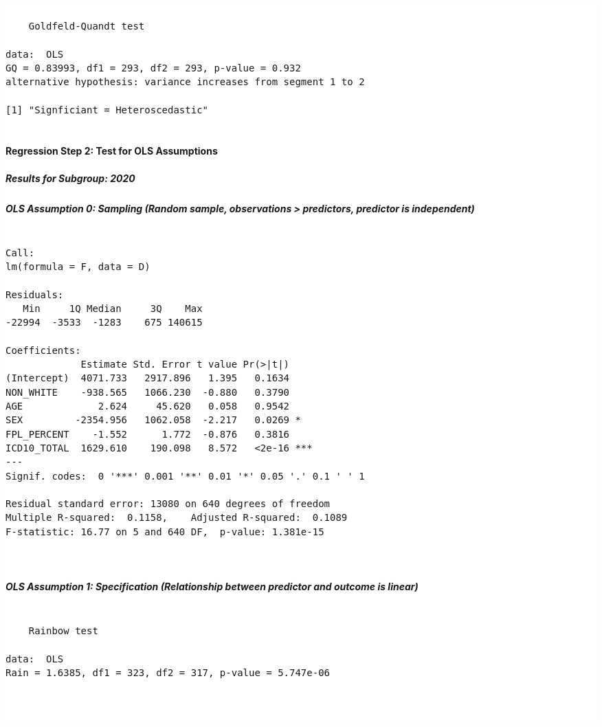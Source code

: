 
<pre>

	Goldfeld-Quandt test

data:  OLS
GQ = 0.83993, df1 = 293, df2 = 293, p-value = 0.932
alternative hypothesis: variance increases from segment 1 to 2

[1] "Signficiant = Heteroscedastic"

</pre>

####  Regression Step 2: Test for OLS Assumptions 

##### Results for Subgroup:  2020 


#####  OLS Assumption 0: Sampling (Random sample, observations > predictors, predictor is independent) 


<pre>

Call:
lm(formula = F, data = D)

Residuals:
   Min     1Q Median     3Q    Max 
-22994  -3533  -1283    675 140615 

Coefficients:
             Estimate Std. Error t value Pr(>|t|)    
(Intercept)  4071.733   2917.896   1.395   0.1634    
NON_WHITE    -938.565   1066.230  -0.880   0.3790    
AGE             2.624     45.620   0.058   0.9542    
SEX         -2354.956   1062.058  -2.217   0.0269 *  
FPL_PERCENT    -1.552      1.772  -0.876   0.3816    
ICD10_TOTAL  1629.610    190.098   8.572   <2e-16 ***
---
Signif. codes:  0 '***' 0.001 '**' 0.01 '*' 0.05 '.' 0.1 ' ' 1

Residual standard error: 13080 on 640 degrees of freedom
Multiple R-squared:  0.1158,	Adjusted R-squared:  0.1089 
F-statistic: 16.77 on 5 and 640 DF,  p-value: 1.381e-15


</pre>

#####  OLS Assumption 1: Specification (Relationship between predictor and outcome is linear) 

<pre>

	Rainbow test

data:  OLS
Rain = 1.6385, df1 = 323, df2 = 317, p-value = 5.747e-06
